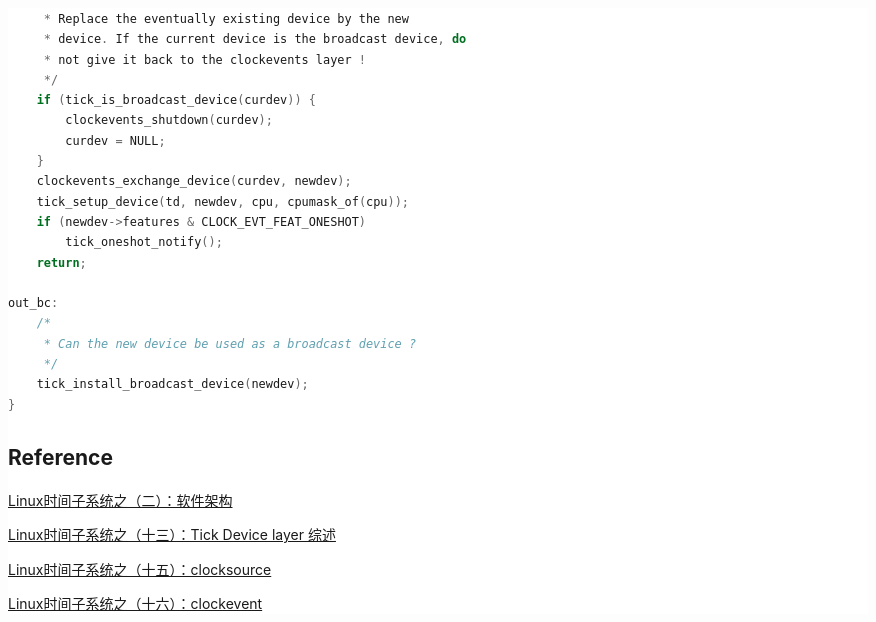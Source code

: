 ```c
	 * Replace the eventually existing device by the new
	 * device. If the current device is the broadcast device, do
	 * not give it back to the clockevents layer !
	 */
	if (tick_is_broadcast_device(curdev)) {
		clockevents_shutdown(curdev);
		curdev = NULL;
	}
	clockevents_exchange_device(curdev, newdev);
	tick_setup_device(td, newdev, cpu, cpumask_of(cpu));
	if (newdev->features & CLOCK_EVT_FEAT_ONESHOT)
		tick_oneshot_notify();
	return;

out_bc:
	/*
	 * Can the new device be used as a broadcast device ?
	 */
	tick_install_broadcast_device(newdev);
}
```
## Reference
[Linux时间子系统之（二）：软件架构](http://www.wowotech.net/timer_subsystem/time-subsyste-architecture.html)

[Linux时间子系统之（十三）：Tick Device layer 综述](http://www.wowotech.net/timer_subsystem/tick-device-layer.html)

[Linux时间子系统之（十五）：clocksource](http://www.wowotech.net/timer_subsystem/clocksource.html)

[Linux时间子系统之（十六）：clockevent](http://www.wowotech.net/timer_subsystem/clock-event.html)